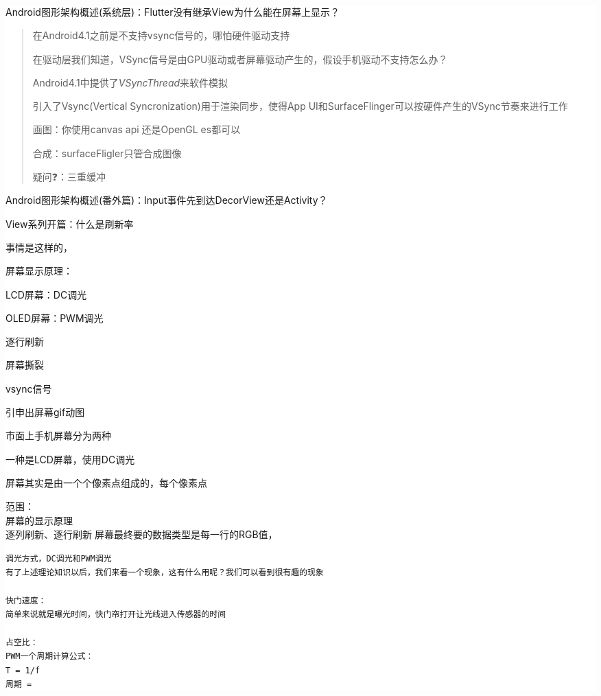 Android图形架构概述(系统层)：Flutter没有继承View为什么能在屏幕上显示？

> 在Android4.1之前是不支持vsync信号的，哪怕硬件驱动支持
>
> 在驱动层我们知道，VSync信号是由GPU驱动或者屏幕驱动产生的，假设手机驱动不支持怎么办？
>
> Android4.1中提供了*VSyncThread*来软件模拟
>
> 引入了Vsync(Vertical Syncronization)用于渲染同步，使得App UI和SurfaceFlinger可以按硬件产生的VSync节奏来进行工作
>
> 画图：你使用canvas api 还是OpenGL es都可以
>
> 合成：surfaceFligler只管合成图像
>
> 疑问❓：三重缓冲

Android图形架构概述(番外篇)：Input事件先到达DecorView还是Activity？

View系列开篇：什么是刷新率

事情是这样的，

屏幕显示原理：    

LCD屏幕：DC调光

OLED屏幕：PWM调光

逐行刷新

屏幕撕裂

vsync信号

引申出屏幕gif动图

市面上手机屏幕分为两种

一种是LCD屏幕，使用DC调光

屏幕其实是由一个个像素点组成的，每个像素点





范围：  
屏幕的显示原理  
    逐列刷新、逐行刷新
    屏幕最终要的数据类型是每一行的RGB值，

    调光方式，DC调光和PWM调光
    有了上述理论知识以后，我们来看一个现象，这有什么用呢？我们可以看到很有趣的现象
    
    快门速度：
    简单来说就是曝光时间，快门帘打开让光线进入传感器的时间
    
    占空比：
    PWM一个周期计算公式：
    T = 1/f
    周期 = 
    
